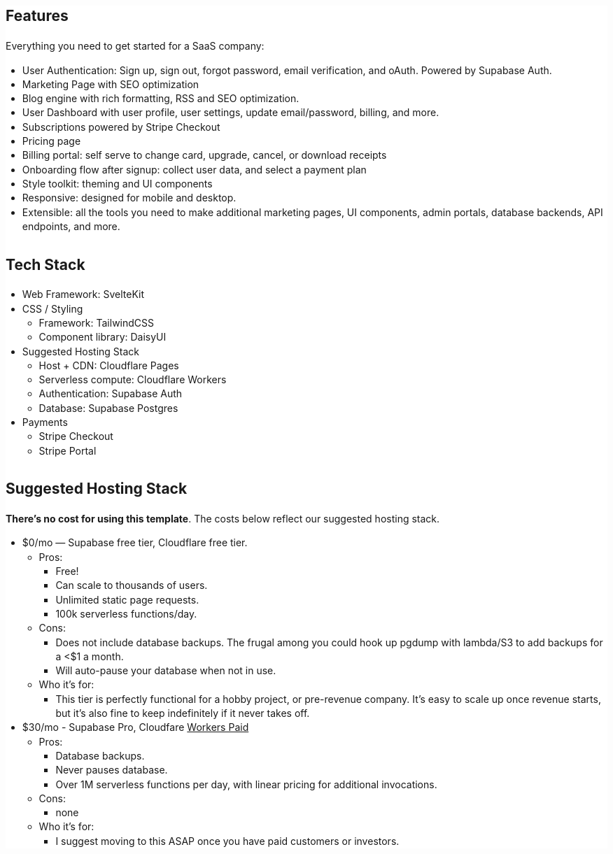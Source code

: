 ## Features

Everything you need to get started for a SaaS company:

- User Authentication: Sign up, sign out, forgot password, email verification, and oAuth. Powered by Supabase Auth.
- Marketing Page with SEO optimization
- Blog engine with rich formatting, RSS and SEO optimization.
- User Dashboard with user profile, user settings, update email/password, billing, and more.
- Subscriptions powered by Stripe Checkout
- Pricing page
- Billing portal: self serve to change card, upgrade, cancel, or download receipts
- Onboarding flow after signup: collect user data, and select a payment plan
- Style toolkit: theming and UI components
- Responsive: designed for mobile and desktop.
- Extensible: all the tools you need to make additional marketing pages, UI components, admin portals, database backends, API endpoints, and more.

## Tech Stack

- Web Framework: SvelteKit
- CSS / Styling
  - Framework: TailwindCSS
  - Component library: DaisyUI
- Suggested Hosting Stack
  - Host + CDN: Cloudflare Pages 
  - Serverless compute: Cloudflare Workers
  - Authentication: Supabase Auth
  - Database: Supabase Postgres
- Payments
  - Stripe Checkout 
  - Stripe Portal

## Suggested Hosting Stack

**There’s no cost for using this template**. The costs below reflect our suggested hosting stack.

- $0/mo — Supabase free tier, Cloudflare free tier. 
  - Pros: 
    - Free! 
    - Can scale to thousands of users. 
    - Unlimited static page requests. 
    - 100k serverless functions/day. 
  - Cons: 
    - Does not include database backups. The frugal among you could hook up pgdump with lambda/S3 to add backups for a <$1 a month.
    - Will auto-pause your database when not in use. 
  - Who it’s for: 
    - This tier is perfectly functional for a hobby project, or pre-revenue company. It’s easy to scale up once revenue starts, but it’s also fine to keep indefinitely if it never takes off.
- $30/mo - Supabase Pro, Cloudfare [Workers Paid](https://www.cloudflare.com/plans/developer-platform/)
  - Pros: 
    - Database backups. 
    - Never pauses database. 
    - Over 1M serverless functions per day, with linear pricing for additional invocations.
  - Cons: 
    - none
  - Who it’s for: 
    - I suggest moving to this ASAP once you have paid customers or investors.

